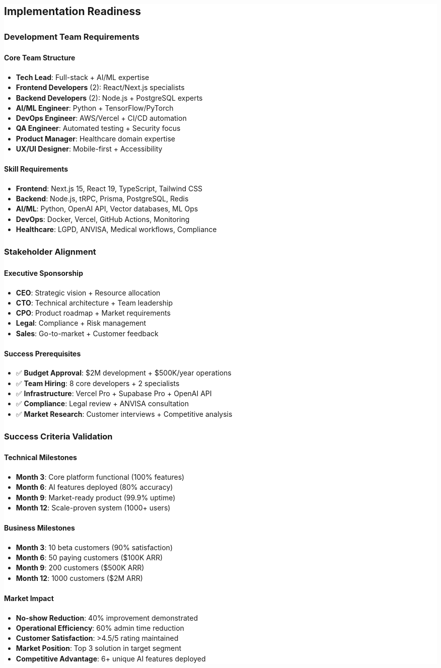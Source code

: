 ## Implementation Readiness

### Development Team Requirements

#### Core Team Structure
- **Tech Lead**: Full-stack + AI/ML expertise
- **Frontend Developers** (2): React/Next.js specialists
- **Backend Developers** (2): Node.js + PostgreSQL experts
- **AI/ML Engineer**: Python + TensorFlow/PyTorch
- **DevOps Engineer**: AWS/Vercel + CI/CD automation
- **QA Engineer**: Automated testing + Security focus
- **Product Manager**: Healthcare domain expertise
- **UX/UI Designer**: Mobile-first + Accessibility

#### Skill Requirements
- **Frontend**: Next.js 15, React 19, TypeScript, Tailwind CSS
- **Backend**: Node.js, tRPC, Prisma, PostgreSQL, Redis
- **AI/ML**: Python, OpenAI API, Vector databases, ML Ops
- **DevOps**: Docker, Vercel, GitHub Actions, Monitoring
- **Healthcare**: LGPD, ANVISA, Medical workflows, Compliance

### Stakeholder Alignment

#### Executive Sponsorship
- **CEO**: Strategic vision + Resource allocation
- **CTO**: Technical architecture + Team leadership
- **CPO**: Product roadmap + Market requirements
- **Legal**: Compliance + Risk management
- **Sales**: Go-to-market + Customer feedback

#### Success Prerequisites
- ✅ **Budget Approval**: $2M development + $500K/year operations
- ✅ **Team Hiring**: 8 core developers + 2 specialists
- ✅ **Infrastructure**: Vercel Pro + Supabase Pro + OpenAI API
- ✅ **Compliance**: Legal review + ANVISA consultation
- ✅ **Market Research**: Customer interviews + Competitive analysis

### Success Criteria Validation

#### Technical Milestones
- **Month 3**: Core platform functional (100% features)
- **Month 6**: AI features deployed (80% accuracy)
- **Month 9**: Market-ready product (99.9% uptime)
- **Month 12**: Scale-proven system (1000+ users)

#### Business Milestones
- **Month 3**: 10 beta customers (90% satisfaction)
- **Month 6**: 50 paying customers ($100K ARR)
- **Month 9**: 200 customers ($500K ARR)
- **Month 12**: 1000 customers ($2M ARR)

#### Market Impact
- **No-show Reduction**: 40% improvement demonstrated
- **Operational Efficiency**: 60% admin time reduction
- **Customer Satisfaction**: >4.5/5 rating maintained
- **Market Position**: Top 3 solution in target segment
- **Competitive Advantage**: 6+ unique AI features deployed